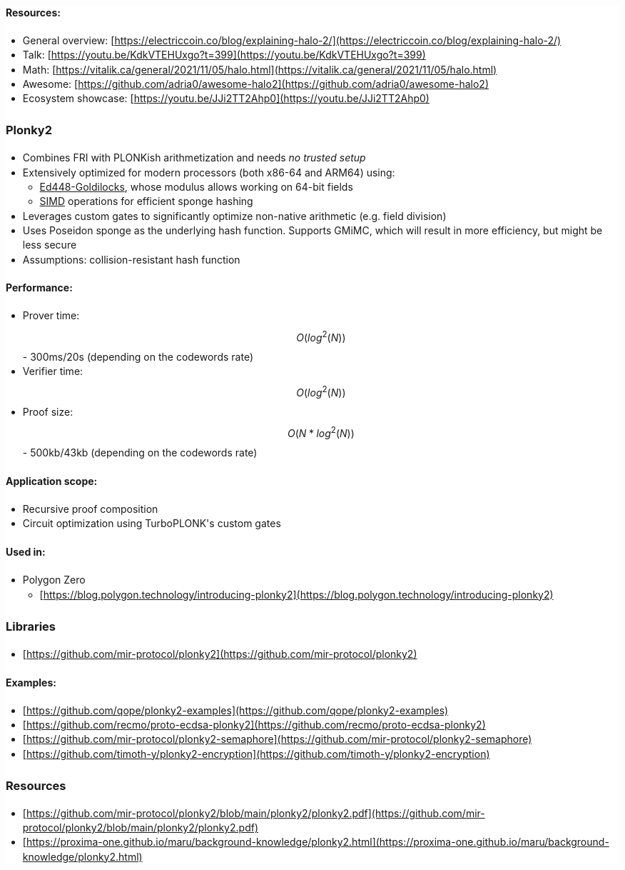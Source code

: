 #### Resources:
- General overview: [https://electriccoin.co/blog/explaining-halo-2/](https://electriccoin.co/blog/explaining-halo-2/)
- Talk: [https://youtu.be/KdkVTEHUxgo?t=399](https://youtu.be/KdkVTEHUxgo?t=399)
- Math: [https://vitalik.ca/general/2021/11/05/halo.html](https://vitalik.ca/general/2021/11/05/halo.html)
- Awesome: [https://github.com/adria0/awesome-halo2](https://github.com/adria0/awesome-halo2)
- Ecosystem showcase: [https://youtu.be/JJi2TT2Ahp0](https://youtu.be/JJi2TT2Ahp0)

### Plonky2
- Combines FRI with PLONKish arithmetization and needs *no trusted setup*
- Extensively optimized for modern processors (both x86-64 and ARM64) using:
    - [Ed448-Goldilocks](https://eprint.iacr.org/2015/625.pdf), whose modulus allows working on 64-bit fields
    - [SIMD](http://ftp.cvut.cz/kernel/people/geoff/cell/ps3-linux-docs/CellProgrammingTutorial/BasicsOfSIMDProgramming.html) operations for efficient sponge hashing
- Leverages custom gates to significantly optimize non-native arithmetic (e.g. field division)
- Uses Poseidon sponge as the underlying hash function. Supports GMiMC, which will result in more efficiency, but might be less secure
- Assumptions: collision-resistant hash function

#### Performance:
- Prover time: $$O(log^2(N))$$ - 300ms/20s (depending on the codewords rate)
- Verifier time: $$O(log^2(N))$$
- Proof size: $$O(N*log^2(N))$$ - 500kb/43kb (depending on the codewords rate)

#### Application scope:
- Recursive proof composition
- Circuit optimization using TurboPLONK's custom gates

#### Used in:
- Polygon Zero
    - [https://blog.polygon.technology/introducing-plonky2](https://blog.polygon.technology/introducing-plonky2)

### Libraries
- [https://github.com/mir-protocol/plonky2](https://github.com/mir-protocol/plonky2)

#### Examples:
- [https://github.com/qope/plonky2-examples](https://github.com/qope/plonky2-examples)
- [https://github.com/recmo/proto-ecdsa-plonky2](https://github.com/recmo/proto-ecdsa-plonky2)
- [https://github.com/mir-protocol/plonky2-semaphore](https://github.com/mir-protocol/plonky2-semaphore)
- [https://github.com/timoth-y/plonky2-encryption](https://github.com/timoth-y/plonky2-encryption)

### Resources
- [https://github.com/mir-protocol/plonky2/blob/main/plonky2/plonky2.pdf](https://github.com/mir-protocol/plonky2/blob/main/plonky2/plonky2.pdf)
- [https://proxima-one.github.io/maru/background-knowledge/plonky2.html](https://proxima-one.github.io/maru/background-knowledge/plonky2.html)
